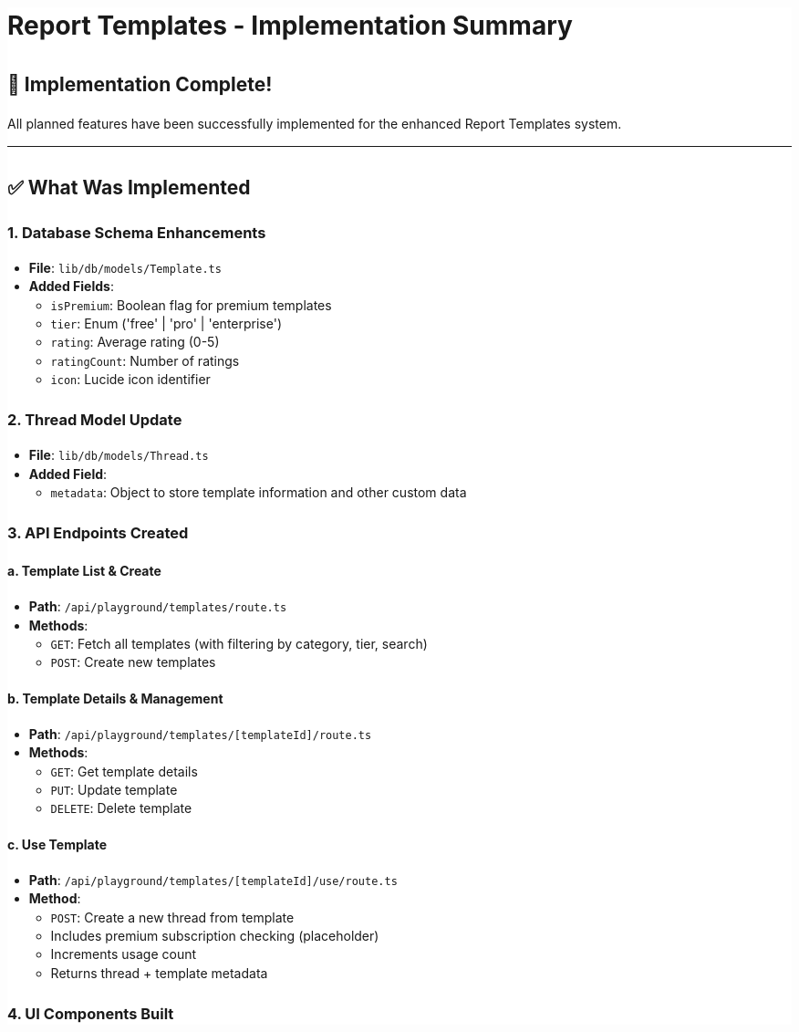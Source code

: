 # Report Templates - Implementation Summary

## 🎉 Implementation Complete!

All planned features have been successfully implemented for the enhanced Report Templates system.

---

## ✅ What Was Implemented

### 1. **Database Schema Enhancements**
- **File**: `lib/db/models/Template.ts`
- **Added Fields**:
  - `isPremium`: Boolean flag for premium templates
  - `tier`: Enum ('free' | 'pro' | 'enterprise')
  - `rating`: Average rating (0-5)
  - `ratingCount`: Number of ratings
  - `icon`: Lucide icon identifier

### 2. **Thread Model Update**
- **File**: `lib/db/models/Thread.ts`
- **Added Field**:
  - `metadata`: Object to store template information and other custom data

### 3. **API Endpoints Created**
#### a. Template List & Create
- **Path**: `/api/playground/templates/route.ts`
- **Methods**:
  - `GET`: Fetch all templates (with filtering by category, tier, search)
  - `POST`: Create new templates

#### b. Template Details & Management
- **Path**: `/api/playground/templates/[templateId]/route.ts`
- **Methods**:
  - `GET`: Get template details
  - `PUT`: Update template
  - `DELETE`: Delete template

#### c. Use Template
- **Path**: `/api/playground/templates/[templateId]/use/route.ts`
- **Method**:
  - `POST`: Create a new thread from template
  - Includes premium subscription checking (placeholder)
  - Increments usage count
  - Returns thread + template metadata

### 4. **UI Components Built**
